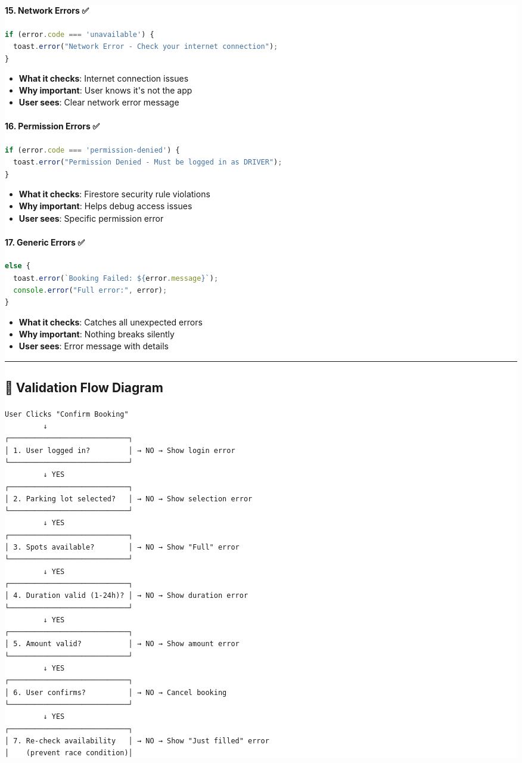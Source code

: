 #### 15. **Network Errors** ✅
```javascript
if (error.code === 'unavailable') {
  toast.error("Network Error - Check your internet connection");
}
```
- **What it checks**: Internet connection issues
- **Why important**: User knows it's not the app
- **User sees**: Clear network error message

#### 16. **Permission Errors** ✅
```javascript
if (error.code === 'permission-denied') {
  toast.error("Permission Denied - Must be logged in as DRIVER");
}
```
- **What it checks**: Firestore security rule violations
- **Why important**: Helps debug access issues
- **User sees**: Specific permission error

#### 17. **Generic Errors** ✅
```javascript
else {
  toast.error(`Booking Failed: ${error.message}`);
  console.error("Full error:", error);
}
```
- **What it checks**: Catches all unexpected errors
- **Why important**: Nothing breaks silently
- **User sees**: Error message with details

---

## 🎯 **Validation Flow Diagram**

```
User Clicks "Confirm Booking"
         ↓
┌────────────────────────────┐
│ 1. User logged in?         │ → NO → Show login error
└────────────────────────────┘
         ↓ YES
┌────────────────────────────┐
│ 2. Parking lot selected?   │ → NO → Show selection error
└────────────────────────────┘
         ↓ YES
┌────────────────────────────┐
│ 3. Spots available?        │ → NO → Show "Full" error
└────────────────────────────┘
         ↓ YES
┌────────────────────────────┐
│ 4. Duration valid (1-24h)? │ → NO → Show duration error
└────────────────────────────┘
         ↓ YES
┌────────────────────────────┐
│ 5. Amount valid?           │ → NO → Show amount error
└────────────────────────────┘
         ↓ YES
┌────────────────────────────┐
│ 6. User confirms?          │ → NO → Cancel booking
└────────────────────────────┘
         ↓ YES
┌────────────────────────────┐
│ 7. Re-check availability   │ → NO → Show "Just filled" error
│    (prevent race condition)│
```